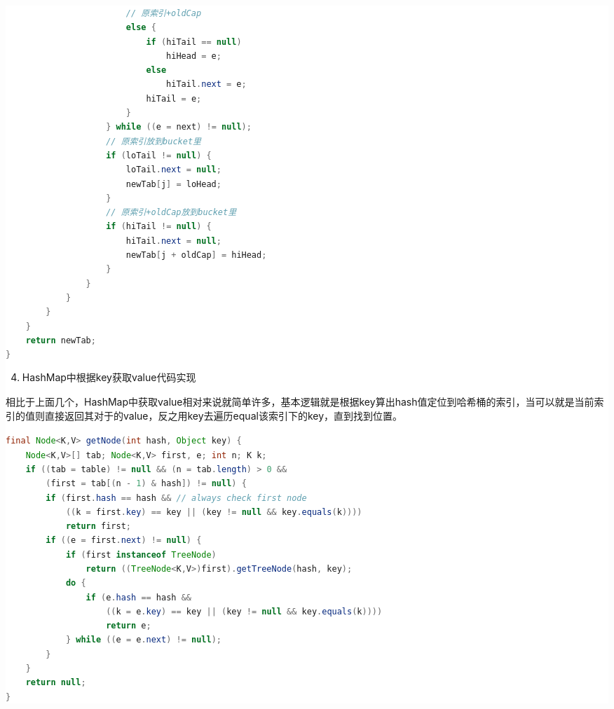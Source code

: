 ```java
                        // 原索引+oldCap
                        else {
                            if (hiTail == null)
                                hiHead = e;
                            else
                                hiTail.next = e;
                            hiTail = e;
                        }
                    } while ((e = next) != null);
                    // 原索引放到bucket里
                    if (loTail != null) {
                        loTail.next = null;
                        newTab[j] = loHead;
                    }
                    // 原索引+oldCap放到bucket里
                    if (hiTail != null) {
                        hiTail.next = null;
                        newTab[j + oldCap] = hiHead;
                    }
                }
            }
        }
    }
    return newTab;
}
```

4. HashMap中根据key获取value代码实现

相比于上面几个，HashMap中获取value相对来说就简单许多，基本逻辑就是根据key算出hash值定位到哈希桶的索引，当可以就是当前索引的值则直接返回其对于的value，反之用key去遍历equal该索引下的key，直到找到位置。

```java
final Node<K,V> getNode(int hash, Object key) {
    Node<K,V>[] tab; Node<K,V> first, e; int n; K k;
    if ((tab = table) != null && (n = tab.length) > 0 &&
        (first = tab[(n - 1) & hash]) != null) {
        if (first.hash == hash && // always check first node
            ((k = first.key) == key || (key != null && key.equals(k))))
            return first;
        if ((e = first.next) != null) {
            if (first instanceof TreeNode)
                return ((TreeNode<K,V>)first).getTreeNode(hash, key);
            do {
                if (e.hash == hash &&
                    ((k = e.key) == key || (key != null && key.equals(k))))
                    return e;
            } while ((e = e.next) != null);
        }
    }
    return null;
}

```
